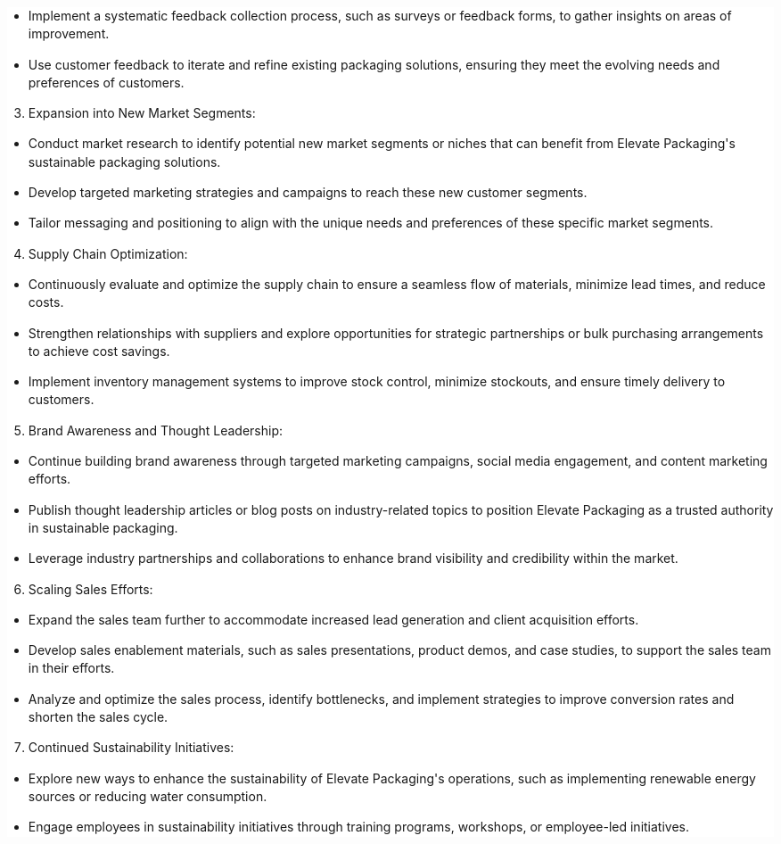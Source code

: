 - Implement a systematic feedback collection process, such as surveys or feedback forms, to gather insights on areas of improvement.

- Use customer feedback to iterate and refine existing packaging solutions, ensuring they meet the evolving needs and preferences of customers.



3. Expansion into New Market Segments:

- Conduct market research to identify potential new market segments or niches that can benefit from Elevate Packaging's sustainable packaging solutions.

- Develop targeted marketing strategies and campaigns to reach these new customer segments.

- Tailor messaging and positioning to align with the unique needs and preferences of these specific market segments.



4. Supply Chain Optimization:

- Continuously evaluate and optimize the supply chain to ensure a seamless flow of materials, minimize lead times, and reduce costs.

- Strengthen relationships with suppliers and explore opportunities for strategic partnerships or bulk purchasing arrangements to achieve cost savings.

- Implement inventory management systems to improve stock control, minimize stockouts, and ensure timely delivery to customers.



5. Brand Awareness and Thought Leadership:

- Continue building brand awareness through targeted marketing campaigns, social media engagement, and content marketing efforts.

- Publish thought leadership articles or blog posts on industry-related topics to position Elevate Packaging as a trusted authority in sustainable packaging.

- Leverage industry partnerships and collaborations to enhance brand visibility and credibility within the market.



6. Scaling Sales Efforts:

- Expand the sales team further to accommodate increased lead generation and client acquisition efforts.

- Develop sales enablement materials, such as sales presentations, product demos, and case studies, to support the sales team in their efforts.

- Analyze and optimize the sales process, identify bottlenecks, and implement strategies to improve conversion rates and shorten the sales cycle.



7. Continued Sustainability Initiatives:

- Explore new ways to enhance the sustainability of Elevate Packaging's operations, such as implementing renewable energy sources or reducing water consumption.

- Engage employees in sustainability initiatives through training programs, workshops, or employee-led initiatives.
